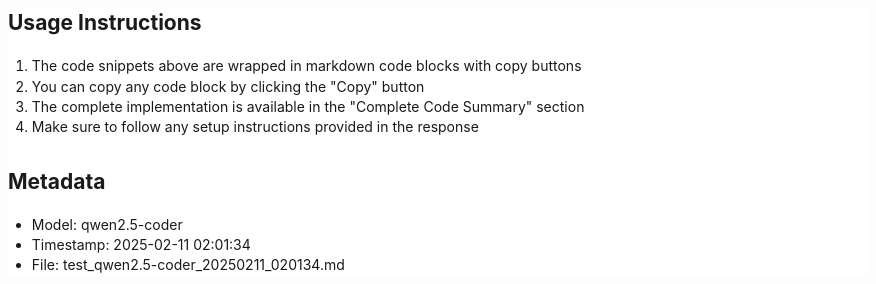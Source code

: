 ## Usage Instructions
1. The code snippets above are wrapped in markdown code blocks with copy buttons
2. You can copy any code block by clicking the "Copy" button
3. The complete implementation is available in the "Complete Code Summary" section
4. Make sure to follow any setup instructions provided in the response

## Metadata
- Model: qwen2.5-coder
- Timestamp: 2025-02-11 02:01:34
- File: test_qwen2.5-coder_20250211_020134.md
